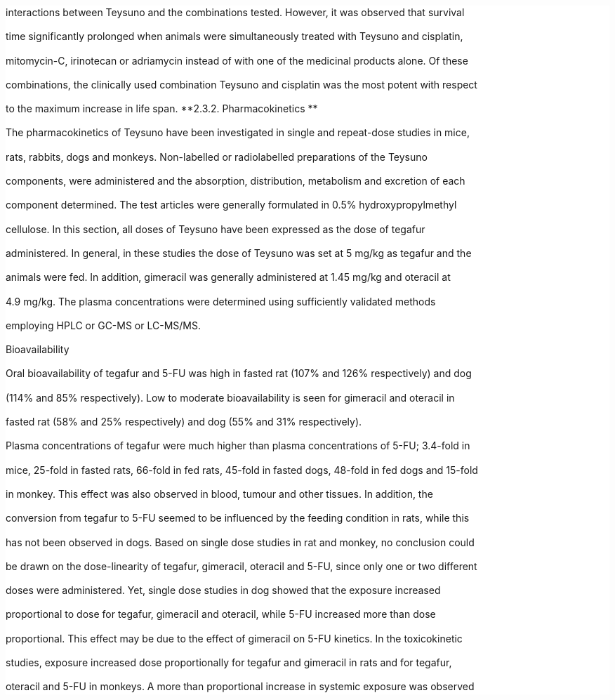 interactions between Teysuno and the combinations tested. However, it was observed that survival

time significantly prolonged when animals were simultaneously treated with Teysuno and cisplatin,

mitomycin-C, irinotecan or adriamycin instead of with one of the medicinal products alone. Of these

combinations, the clinically used combination Teysuno and cisplatin was the most potent with respect

to the maximum increase in life span. **2.3.2. Pharmacokinetics **

The pharmacokinetics of Teysuno have been investigated in single and repeat-dose studies in mice,

rats, rabbits, dogs and monkeys. Non-labelled or radiolabelled preparations of the Teysuno

components, were administered and the absorption, distribution, metabolism and excretion of each

component determined. The test articles were generally formulated in 0.5% hydroxypropylmethyl

cellulose. In this section, all doses of Teysuno have been expressed as the dose of tegafur

administered. In general, in these studies the dose of Teysuno was set at 5 mg/kg as tegafur and the

animals were fed. In addition, gimeracil was generally administered at 1.45 mg/kg and oteracil at

4.9 mg/kg. The plasma concentrations were determined using sufficiently validated methods

employing HPLC or GC-MS or LC-MS/MS.

Bioavailability

Oral bioavailability of tegafur and 5-FU was high in fasted rat (107% and 126% respectively) and dog

(114% and 85% respectively). Low to moderate bioavailability is seen for gimeracil and oteracil in

fasted rat (58% and 25% respectively) and dog (55% and 31% respectively).

Plasma concentrations of tegafur were much higher than plasma concentrations of 5-FU; 3.4-fold in

mice, 25-fold in fasted rats, 66-fold in fed rats, 45-fold in fasted dogs, 48-fold in fed dogs and 15-fold

in monkey. This effect was also observed in blood, tumour and other tissues. In addition, the

conversion from tegafur to 5-FU seemed to be influenced by the feeding condition in rats, while this

has not been observed in dogs. Based on single dose studies in rat and monkey, no conclusion could

be drawn on the dose-linearity of tegafur, gimeracil, oteracil and 5-FU, since only one or two different

doses were administered. Yet, single dose studies in dog showed that the exposure increased

proportional to dose for tegafur, gimeracil and oteracil, while 5-FU increased more than dose

proportional. This effect may be due to the effect of gimeracil on 5-FU kinetics. In the toxicokinetic

studies, exposure increased dose proportionally for tegafur and gimeracil in rats and for tegafur,

oteracil and 5-FU in monkeys. A more than proportional increase in systemic exposure was observed
